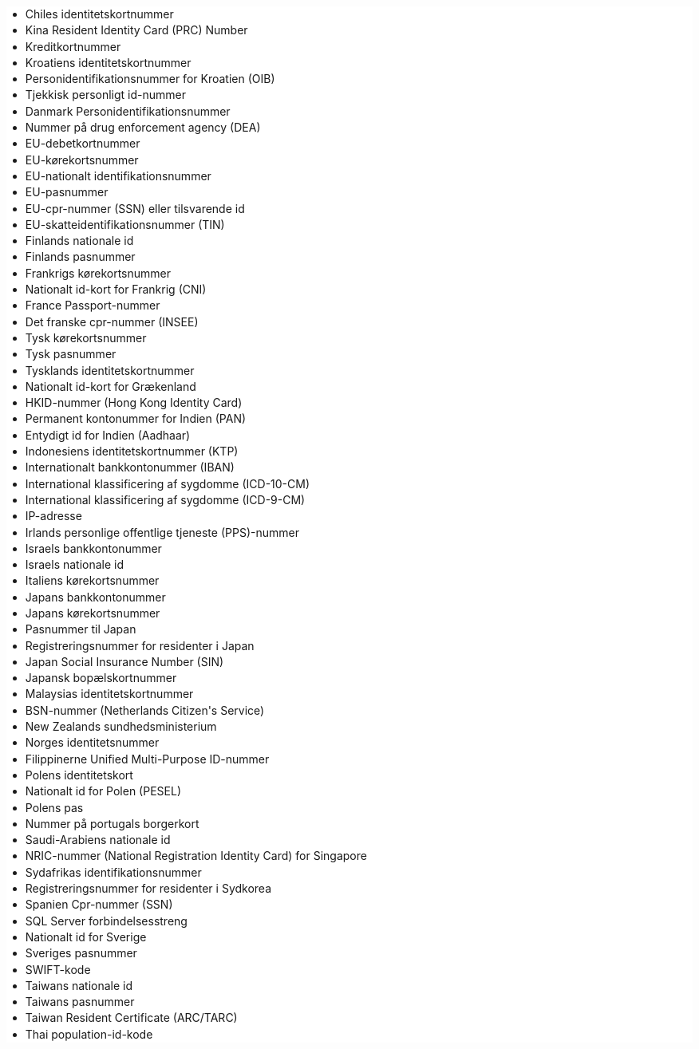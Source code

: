 - Chiles identitetskortnummer
- Kina Resident Identity Card (PRC) Number
- Kreditkortnummer
- Kroatiens identitetskortnummer  
- Personidentifikationsnummer for Kroatien (OIB)  
- Tjekkisk personligt id-nummer  
- Danmark Personidentifikationsnummer
- Nummer på drug enforcement agency (DEA)
- EU-debetkortnummer
- EU-kørekortsnummer  
- EU-nationalt identifikationsnummer  
- EU-pasnummer  
- EU-cpr-nummer (SSN) eller tilsvarende id  
- EU-skatteidentifikationsnummer (TIN)  
- Finlands nationale id
- Finlands pasnummer
- Frankrigs kørekortsnummer
- Nationalt id-kort for Frankrig (CNI)
- France Passport-nummer
- Det franske cpr-nummer (INSEE)
- Tysk kørekortsnummer
- Tysk pasnummer
- Tysklands identitetskortnummer
- Nationalt id-kort for Grækenland  
- HKID-nummer (Hong Kong Identity Card)
- Permanent kontonummer for Indien (PAN)
- Entydigt id for Indien (Aadhaar)
- Indonesiens identitetskortnummer (KTP)
- Internationalt bankkontonummer (IBAN)
- International klassificering af sygdomme (ICD-10-CM)  
- International klassificering af sygdomme (ICD-9-CM)  
- IP-adresse
- Irlands personlige offentlige tjeneste (PPS)-nummer 
- Israels bankkontonummer
- Israels nationale id
- Italiens kørekortsnummer
- Japans bankkontonummer
- Japans kørekortsnummer
- Pasnummer til Japan
- Registreringsnummer for residenter i Japan
- Japan Social Insurance Number (SIN)
- Japansk bopælskortnummer
- Malaysias identitetskortnummer
- BSN-nummer (Netherlands Citizen's Service)  
- New Zealands sundhedsministerium
- Norges identitetsnummer  
- Filippinerne Unified Multi-Purpose ID-nummer
- Polens identitetskort
- Nationalt id for Polen (PESEL)
- Polens pas
- Nummer på portugals borgerkort
- Saudi-Arabiens nationale id
- NRIC-nummer (National Registration Identity Card) for Singapore
- Sydafrikas identifikationsnummer  
- Registreringsnummer for residenter i Sydkorea
- Spanien Cpr-nummer (SSN)
- SQL Server forbindelsesstreng  
- Nationalt id for Sverige
- Sveriges pasnummer
- SWIFT-kode
- Taiwans nationale id
- Taiwans pasnummer
- Taiwan Resident Certificate (ARC/TARC)
- Thai population-id-kode